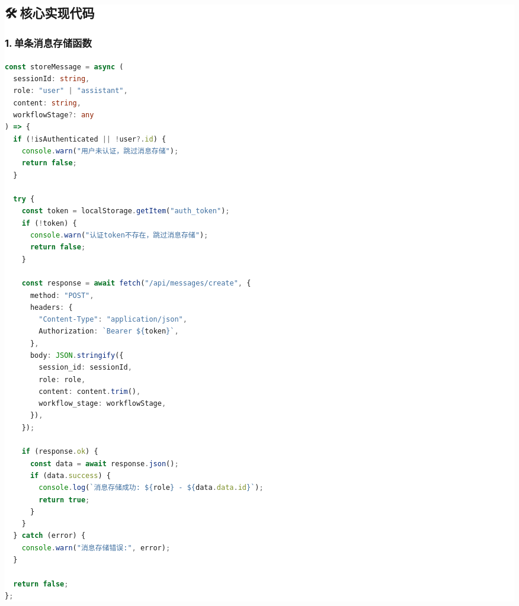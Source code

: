 ## 🛠️ 核心实现代码

### 1. 单条消息存储函数
```typescript
const storeMessage = async (
  sessionId: string,
  role: "user" | "assistant",
  content: string,
  workflowStage?: any
) => {
  if (!isAuthenticated || !user?.id) {
    console.warn("用户未认证，跳过消息存储");
    return false;
  }

  try {
    const token = localStorage.getItem("auth_token");
    if (!token) {
      console.warn("认证token不存在，跳过消息存储");
      return false;
    }

    const response = await fetch("/api/messages/create", {
      method: "POST",
      headers: {
        "Content-Type": "application/json",
        Authorization: `Bearer ${token}`,
      },
      body: JSON.stringify({
        session_id: sessionId,
        role: role,
        content: content.trim(),
        workflow_stage: workflowStage,
      }),
    });

    if (response.ok) {
      const data = await response.json();
      if (data.success) {
        console.log(`消息存储成功: ${role} - ${data.data.id}`);
        return true;
      }
    }
  } catch (error) {
    console.warn("消息存储错误:", error);
  }

  return false;
};
```
